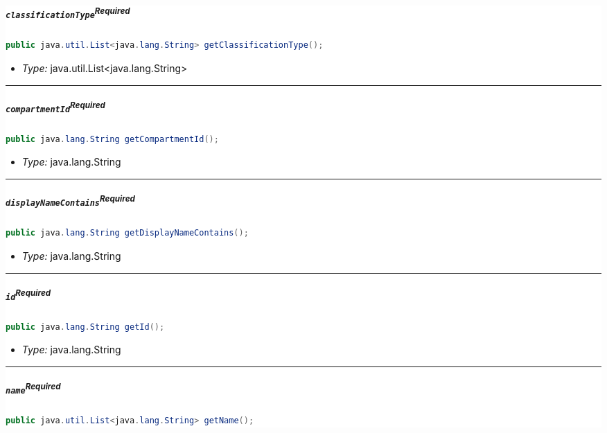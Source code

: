 
##### `classificationType`<sup>Required</sup> <a name="classificationType" id="rhizo-co-terraform-provider-oci.dataOciOsManagementHubWindowsUpdates.DataOciOsManagementHubWindowsUpdates.property.classificationType"></a>

```java
public java.util.List<java.lang.String> getClassificationType();
```

- *Type:* java.util.List<java.lang.String>

---

##### `compartmentId`<sup>Required</sup> <a name="compartmentId" id="rhizo-co-terraform-provider-oci.dataOciOsManagementHubWindowsUpdates.DataOciOsManagementHubWindowsUpdates.property.compartmentId"></a>

```java
public java.lang.String getCompartmentId();
```

- *Type:* java.lang.String

---

##### `displayNameContains`<sup>Required</sup> <a name="displayNameContains" id="rhizo-co-terraform-provider-oci.dataOciOsManagementHubWindowsUpdates.DataOciOsManagementHubWindowsUpdates.property.displayNameContains"></a>

```java
public java.lang.String getDisplayNameContains();
```

- *Type:* java.lang.String

---

##### `id`<sup>Required</sup> <a name="id" id="rhizo-co-terraform-provider-oci.dataOciOsManagementHubWindowsUpdates.DataOciOsManagementHubWindowsUpdates.property.id"></a>

```java
public java.lang.String getId();
```

- *Type:* java.lang.String

---

##### `name`<sup>Required</sup> <a name="name" id="rhizo-co-terraform-provider-oci.dataOciOsManagementHubWindowsUpdates.DataOciOsManagementHubWindowsUpdates.property.name"></a>

```java
public java.util.List<java.lang.String> getName();
```
